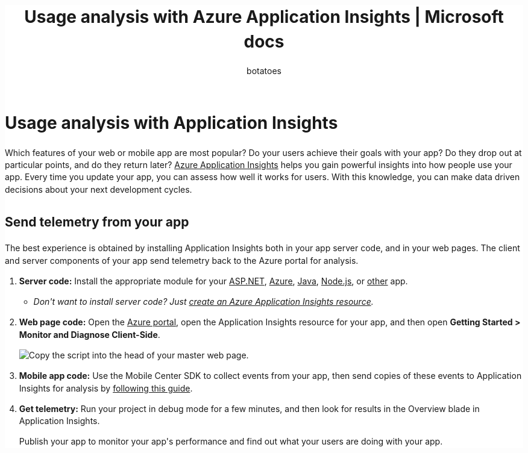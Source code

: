 ﻿---
title: Usage analysis with Azure Application Insights | Microsoft docs
description: Understand your users and what they do with your app.
services: application-insights
documentationcenter: ''
author: botatoes
manager: carmonm

ms.service: application-insights
ms.workload: tbd
ms.tgt_pltfrm: ibiza
ms.devlang: multiple
ms.topic: article
ms.date: 10/10/2017
ms.author: bwren
---

# Usage analysis with Application Insights

Which features of your web or mobile app are most popular? Do your users achieve their goals with your app? Do they drop out at particular points, and do they return later?  [Azure Application Insights](app-insights-overview.md) helps you gain powerful insights into how people use your app. Every time you update your app, you can assess how well it works for users. With this knowledge, you can make data driven decisions about your next development cycles.

## Send telemetry from your app

The best experience is obtained by installing Application Insights both in your app server code, and in your web pages. The client and server components of your app send telemetry back to the Azure portal for analysis.

1. **Server code:** Install the appropriate module for your [ASP.NET](app-insights-asp-net.md), [Azure](app-insights-azure.md), [Java](app-insights-java-get-started.md), [Node.js](app-insights-nodejs.md), or [other](app-insights-platforms.md) app.

    * *Don't want to install server code? Just [create an Azure Application Insights resource](app-insights-create-new-resource.md).*

2. **Web page code:** Open the [Azure portal](https://portal.azure.com), open the Application Insights resource for your app, and then open **Getting Started > Monitor and Diagnose Client-Side**. 

    ![Copy the script into the head of your master web page.](./media/app-insights-usage-overview/02-monitor-web-page.png)

3. **Mobile app code:** Use the Mobile Center SDK to collect events from your app, then send copies of these events to Application Insights for analysis by [following this guide](app-insights-mobile-center-quickstart.md).

4. **Get telemetry:** Run your project in debug mode for a few minutes, and then look for results in the Overview blade in Application Insights.

    Publish your app to monitor your app's performance and find out what your users are doing with your app.

